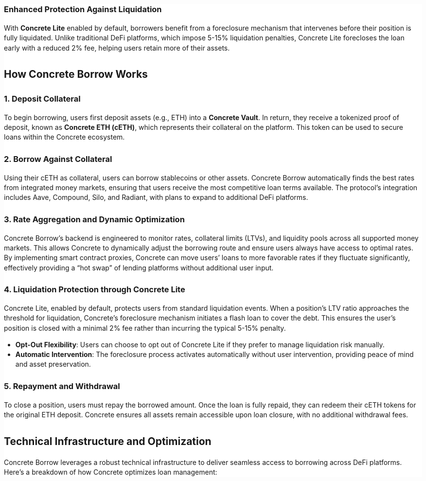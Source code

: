 ### Enhanced Protection Against Liquidation

With **Concrete Lite** enabled by default, borrowers benefit from a foreclosure mechanism that intervenes before their position is fully liquidated. Unlike traditional DeFi platforms, which impose 5-15% liquidation penalties, Concrete Lite forecloses the loan early with a reduced 2% fee, helping users retain more of their assets.

## How Concrete Borrow Works

### 1. Deposit Collateral

To begin borrowing, users first deposit assets (e.g., ETH) into a **Concrete Vault**. In return, they receive a tokenized proof of deposit, known as **Concrete ETH (cETH)**, which represents their collateral on the platform. This token can be used to secure loans within the Concrete ecosystem.

### 2. Borrow Against Collateral

Using their cETH as collateral, users can borrow stablecoins or other assets. Concrete Borrow automatically finds the best rates from integrated money markets, ensuring that users receive the most competitive loan terms available. The protocol’s integration includes Aave, Compound, Silo, and Radiant, with plans to expand to additional DeFi platforms.

### 3. Rate Aggregation and Dynamic Optimization

Concrete Borrow’s backend is engineered to monitor rates, collateral limits (LTVs), and liquidity pools across all supported money markets. This allows Concrete to dynamically adjust the borrowing route and ensure users always have access to optimal rates. By implementing smart contract proxies, Concrete can move users’ loans to more favorable rates if they fluctuate significantly, effectively providing a “hot swap” of lending platforms without additional user input.

### 4. Liquidation Protection through Concrete Lite

Concrete Lite, enabled by default, protects users from standard liquidation events. When a position’s LTV ratio approaches the threshold for liquidation, Concrete’s foreclosure mechanism initiates a flash loan to cover the debt. This ensures the user’s position is closed with a minimal 2% fee rather than incurring the typical 5-15% penalty.

   - **Opt-Out Flexibility**: Users can choose to opt out of Concrete Lite if they prefer to manage liquidation risk manually.
   - **Automatic Intervention**: The foreclosure process activates automatically without user intervention, providing peace of mind and asset preservation.

### 5. Repayment and Withdrawal

To close a position, users must repay the borrowed amount. Once the loan is fully repaid, they can redeem their cETH tokens for the original ETH deposit. Concrete ensures all assets remain accessible upon loan closure, with no additional withdrawal fees.

## Technical Infrastructure and Optimization

Concrete Borrow leverages a robust technical infrastructure to deliver seamless access to borrowing across DeFi platforms. Here’s a breakdown of how Concrete optimizes loan management:
